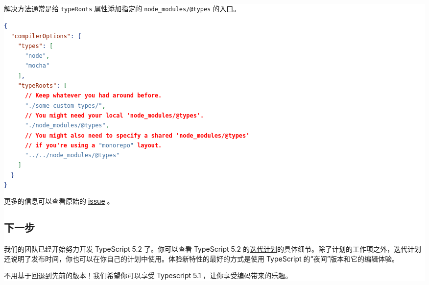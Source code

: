 解决方法通常是给 `typeRoots` 属性添加指定的 `node_modules/@types` 的入口。

```json
{
  "compilerOptions": {
    "types": [
      "node",
      "mocha"
    ],
    "typeRoots": [
      // Keep whatever you had around before.
      "./some-custom-types/",
      // You might need your local 'node_modules/@types'.
      "./node_modules/@types",
      // You might also need to specify a shared 'node_modules/@types'
      // if you're using a "monorepo" layout.
      "../../node_modules/@types"
    ]
  }
}
```

更多的信息可以查看原始的 [issue](https://github.com/microsoft/TypeScript/pull/51715) 。

## 下一步

我们的团队已经开始努力开发 TypeScript 5.2 了。你可以查看 TypeScript 5.2 的[迭代计划](https://github.com/microsoft/TypeScript/issues/54298)的具体细节。除了计划的工作项之外，迭代计划还说明了发布时间，你也可以在你自己的计划中使用。体验新特性的最好的方式是使用 TypeScript 的“夜间”版本和它的编辑体验。

不用基于回退到先前的版本！我们希望你可以享受 Typescript 5.1 ，让你享受编码带来的乐趣。